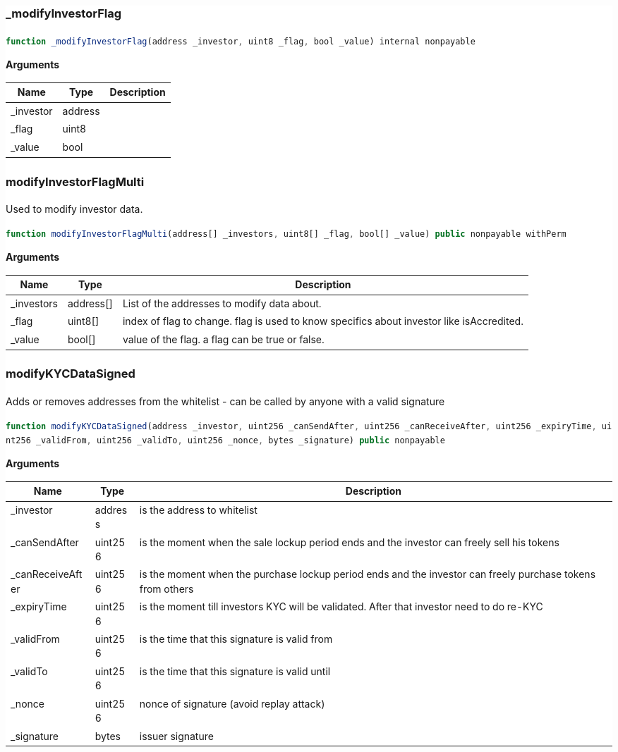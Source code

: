 ### _modifyInvestorFlag

```js
function _modifyInvestorFlag(address _investor, uint8 _flag, bool _value) internal nonpayable
```

**Arguments**

| Name        | Type           | Description  |
| ------------- |------------- | -----|
| _investor | address |  | 
| _flag | uint8 |  | 
| _value | bool |  | 

### modifyInvestorFlagMulti

Used to modify investor data.

```js
function modifyInvestorFlagMulti(address[] _investors, uint8[] _flag, bool[] _value) public nonpayable withPerm 
```

**Arguments**

| Name        | Type           | Description  |
| ------------- |------------- | -----|
| _investors | address[] | List of the addresses to modify data about. | 
| _flag | uint8[] | index of flag to change. flag is used to know specifics about investor like isAccredited. | 
| _value | bool[] | value of the flag. a flag can be true or false. | 

### modifyKYCDataSigned

Adds or removes addresses from the whitelist - can be called by anyone with a valid signature

```js
function modifyKYCDataSigned(address _investor, uint256 _canSendAfter, uint256 _canReceiveAfter, uint256 _expiryTime, uint256 _validFrom, uint256 _validTo, uint256 _nonce, bytes _signature) public nonpayable
```

**Arguments**

| Name        | Type           | Description  |
| ------------- |------------- | -----|
| _investor | address | is the address to whitelist | 
| _canSendAfter | uint256 | is the moment when the sale lockup period ends and the investor can freely sell his tokens | 
| _canReceiveAfter | uint256 | is the moment when the purchase lockup period ends and the investor can freely purchase tokens from others | 
| _expiryTime | uint256 | is the moment till investors KYC will be validated. After that investor need to do re-KYC | 
| _validFrom | uint256 | is the time that this signature is valid from | 
| _validTo | uint256 | is the time that this signature is valid until | 
| _nonce | uint256 | nonce of signature (avoid replay attack) | 
| _signature | bytes | issuer signature | 
